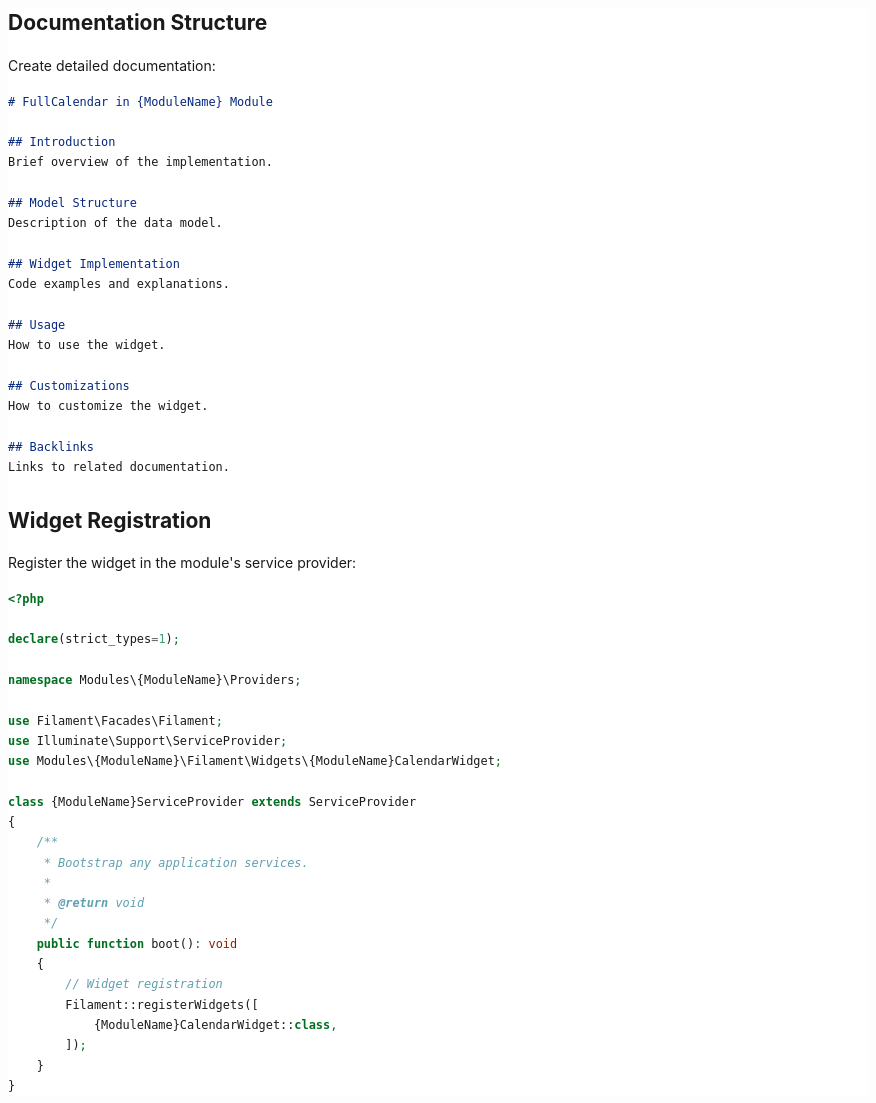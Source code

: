## Documentation Structure

Create detailed documentation:

```markdown
# FullCalendar in {ModuleName} Module

## Introduction
Brief overview of the implementation.

## Model Structure
Description of the data model.

## Widget Implementation
Code examples and explanations.

## Usage
How to use the widget.

## Customizations
How to customize the widget.

## Backlinks
Links to related documentation.
```

## Widget Registration

Register the widget in the module's service provider:

```php
<?php

declare(strict_types=1);

namespace Modules\{ModuleName}\Providers;

use Filament\Facades\Filament;
use Illuminate\Support\ServiceProvider;
use Modules\{ModuleName}\Filament\Widgets\{ModuleName}CalendarWidget;

class {ModuleName}ServiceProvider extends ServiceProvider
{
    /**
     * Bootstrap any application services.
     *
     * @return void
     */
    public function boot(): void
    {
        // Widget registration
        Filament::registerWidgets([
            {ModuleName}CalendarWidget::class,
        ]);
    }
}
```
